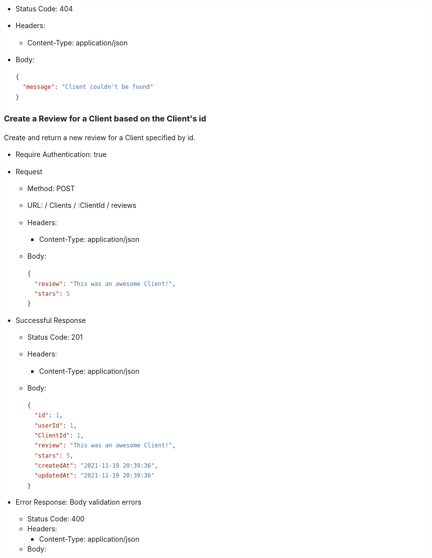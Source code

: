   - Status Code: 404
  - Headers:
    - Content-Type: application/json
  - Body:

    ```json
    {
      "message": "Client couldn't be found"
    }
    ```

### Create a Review for a Client based on the Client's id

Create and return a new review for a Client specified by id.

- Require Authentication: true
- Request

  - Method: POST
  - URL: / Clients / :ClientId / reviews
  - Headers:
    - Content-Type: application/json
  - Body:

    ```json
    {
      "review": "This was an awesome Client!",
      "stars": 5
    }
    ```

- Successful Response

  - Status Code: 201
  - Headers:
    - Content-Type: application/json
  - Body:

    ```json
    {
      "id": 1,
      "userId": 1,
      "ClientId": 1,
      "review": "This was an awesome Client!",
      "stars": 5,
      "createdAt": "2021-11-19 20:39:36",
      "updatedAt": "2021-11-19 20:39:36"
    }
    ```

- Error Response: Body validation errors

  - Status Code: 400
  - Headers:
    - Content-Type: application/json
  - Body:
